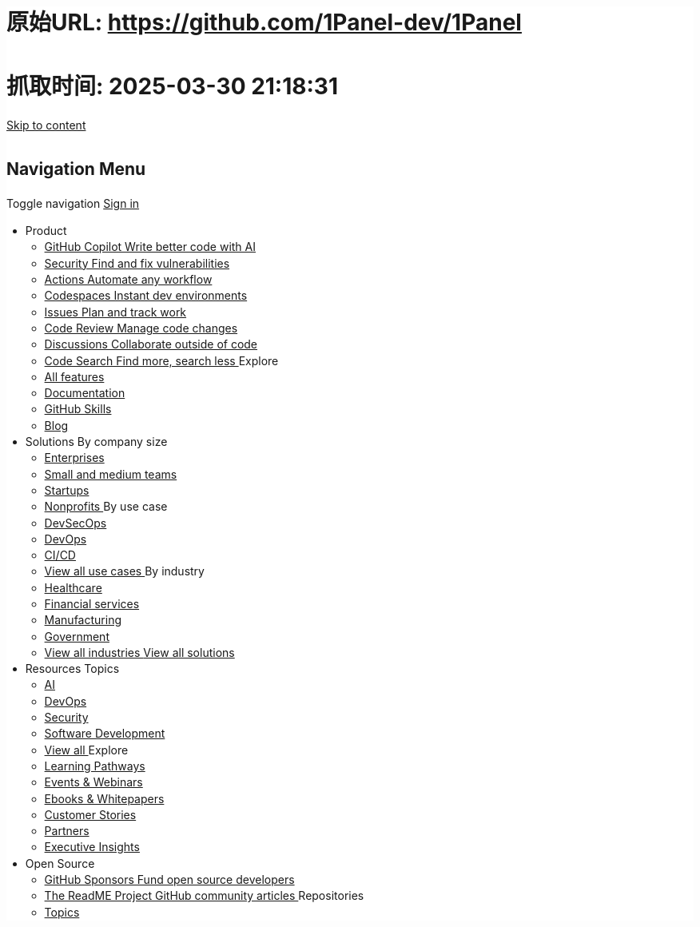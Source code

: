# 原始URL: https://github.com/1Panel-dev/1Panel

# 抓取时间: 2025-03-30 21:18:31

[Skip to content](https://github.com/1Panel-dev/1Panel#start-of-content)
## Navigation Menu
Toggle navigation
[ ](https://github.com/)
[ Sign in ](https://github.com/login?return_to=https%3A%2F%2Fgithub.com%2F1Panel-dev%2F1Panel)
  * Product 
    * [ GitHub Copilot Write better code with AI  ](https://github.com/features/copilot)
    * [ Security Find and fix vulnerabilities  ](https://github.com/features/security)
    * [ Actions Automate any workflow  ](https://github.com/features/actions)
    * [ Codespaces Instant dev environments  ](https://github.com/features/codespaces)
    * [ Issues Plan and track work  ](https://github.com/features/issues)
    * [ Code Review Manage code changes  ](https://github.com/features/code-review)
    * [ Discussions Collaborate outside of code  ](https://github.com/features/discussions)
    * [ Code Search Find more, search less  ](https://github.com/features/code-search)
Explore
    * [ All features ](https://github.com/features)
    * [ Documentation ](https://docs.github.com)
    * [ GitHub Skills ](https://skills.github.com)
    * [ Blog ](https://github.blog)
  * Solutions 
By company size
    * [ Enterprises ](https://github.com/enterprise)
    * [ Small and medium teams ](https://github.com/team)
    * [ Startups ](https://github.com/enterprise/startups)
    * [ Nonprofits ](https://github.com/solutions/industry/nonprofits)
By use case
    * [ DevSecOps ](https://github.com/solutions/use-case/devsecops)
    * [ DevOps ](https://github.com/solutions/use-case/devops)
    * [ CI/CD ](https://github.com/solutions/use-case/ci-cd)
    * [ View all use cases ](https://github.com/solutions/use-case)
By industry
    * [ Healthcare ](https://github.com/solutions/industry/healthcare)
    * [ Financial services ](https://github.com/solutions/industry/financial-services)
    * [ Manufacturing ](https://github.com/solutions/industry/manufacturing)
    * [ Government ](https://github.com/solutions/industry/government)
    * [ View all industries ](https://github.com/solutions/industry)
[ View all solutions ](https://github.com/solutions)
  * Resources 
Topics
    * [ AI ](https://github.com/resources/articles/ai)
    * [ DevOps ](https://github.com/resources/articles/devops)
    * [ Security ](https://github.com/resources/articles/security)
    * [ Software Development ](https://github.com/resources/articles/software-development)
    * [ View all ](https://github.com/resources/articles)
Explore
    * [ Learning Pathways ](https://resources.github.com/learn/pathways)
    * [ Events & Webinars ](https://resources.github.com)
    * [ Ebooks & Whitepapers ](https://github.com/resources/whitepapers)
    * [ Customer Stories ](https://github.com/customer-stories)
    * [ Partners ](https://partner.github.com)
    * [ Executive Insights ](https://github.com/solutions/executive-insights)
  * Open Source 
    * [ GitHub Sponsors Fund open source developers  ](https://github.com/sponsors)
    * [ The ReadME Project GitHub community articles  ](https://github.com/readme)
Repositories
    * [ Topics ](https://github.com/topics)
